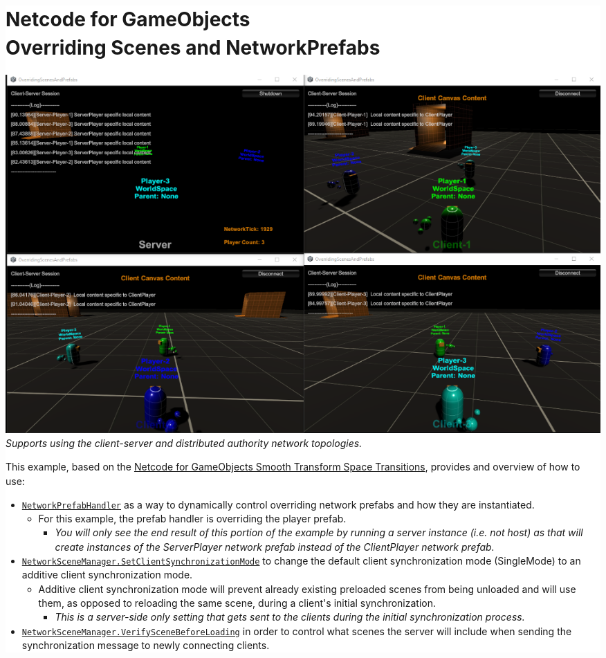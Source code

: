 # Netcode for GameObjects <br /> Overriding Scenes and NetworkPrefabs
![image](Images/EndResultView.png)
_Supports using the client-server and distributed authority network topologies._


This example, based on the [Netcode for GameObjects Smooth Transform Space Transitions](https://github.com/Unity-Technologies/com.unity.netcode.gameobjects/tree/example/server-client-unique-scenes-and-prefabs/Examples/CharacterControllerMovingBodies), provides and overview of how to use:
- [`NetworkPrefabHandler`](https://docs.unity3d.com/Packages/com.unity.netcode.gameobjects@2.0/api/Unity.Netcode.NetworkPrefabHandler.html) as a way to dynamically control overriding network prefabs and how they are instantiated.
  - For this example, the prefab handler is overriding the player prefab. 
    - *You will only see the end result of this portion of the example by running a server instance (i.e. not host) as that will create instances of the ServerPlayer network prefab instead of the ClientPlayer network prefab.*
- [`NetworkSceneManager.SetClientSynchronizationMode`](https://docs.unity3d.com/Packages/com.unity.netcode.gameobjects@2.0/api/Unity.Netcode.NetworkSceneManager.html#Unity_Netcode_NetworkSceneManager_SetClientSynchronizationMode_UnityEngine_SceneManagement_LoadSceneMode_) to change the default client synchronization mode (SingleMode) to an additive client synchronization mode. 
  - Additive client synchronization mode will prevent already existing preloaded scenes from being unloaded and will use them, as opposed to reloading the same scene, during a client's initial synchronization. 
    - *This is a server-side only setting that gets sent to the clients during the initial synchronization process.*
- [`NetworkSceneManager.VerifySceneBeforeLoading`](https://docs.unity3d.com/Packages/com.unity.netcode.gameobjects@2.0/api/Unity.Netcode.NetworkSceneManager.html#Unity_Netcode_NetworkSceneManager_VerifySceneBeforeLoading) in order to control what scenes the server will include when sending the synchronization message to newly connecting clients.
